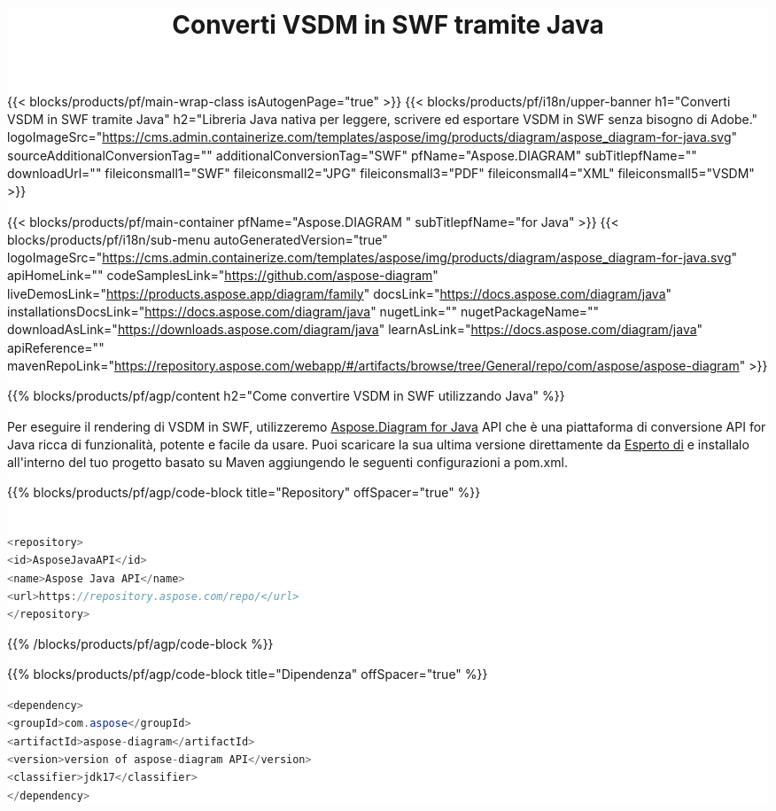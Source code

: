 ﻿---
title: Converti VSDM in SWF tramite Java 
url: /it/java/conversion/vsdm-to-swf/ 
description: Esempio di codice di conversione Java per il formato VSDM in file SWF. Utilizzare questo codice di esempio per convertire VSDM in SWF all'interno di qualsiasi applicazione basata su Web o desktop Java.
---
{{< blocks/products/pf/main-wrap-class isAutogenPage="true" >}}
{{< blocks/products/pf/i18n/upper-banner h1="Converti VSDM in SWF tramite Java" h2="Libreria Java nativa per leggere, scrivere ed esportare VSDM in SWF senza bisogno di Adobe." logoImageSrc="https://cms.admin.containerize.com/templates/aspose/img/products/diagram/aspose_diagram-for-java.svg" sourceAdditionalConversionTag="" additionalConversionTag="SWF" pfName="Aspose.DIAGRAM" subTitlepfName="" downloadUrl="" fileiconsmall1="SWF" fileiconsmall2="JPG" fileiconsmall3="PDF" fileiconsmall4="XML" fileiconsmall5="VSDM" >}}

{{< blocks/products/pf/main-container pfName="Aspose.DIAGRAM " subTitlepfName="for Java" >}}
{{< blocks/products/pf/i18n/sub-menu autoGeneratedVersion="true" logoImageSrc="https://cms.admin.containerize.com/templates/aspose/img/products/diagram/aspose_diagram-for-java.svg" apiHomeLink="" codeSamplesLink="https://github.com/aspose-diagram" liveDemosLink="https://products.aspose.app/diagram/family" docsLink="https://docs.aspose.com/diagram/java" installationsDocsLink="https://docs.aspose.com/diagram/java" nugetLink="" nugetPackageName="" downloadAsLink="https://downloads.aspose.com/diagram/java" learnAsLink="https://docs.aspose.com/diagram/java" apiReference="" mavenRepoLink="https://repository.aspose.com/webapp/#/artifacts/browse/tree/General/repo/com/aspose/aspose-diagram" >}}

{{% blocks/products/pf/agp/content h2="Come convertire VSDM in SWF utilizzando Java" %}}

Per eseguire il rendering di VSDM in SWF, utilizzeremo <a href="https://products.aspose.com/diagram/java">Aspose.Diagram for Java</a> API che è una piattaforma di conversione API for Java ricca di funzionalità, potente e facile da usare. Puoi scaricare la sua ultima versione direttamente da <a href="https://repository.aspose.com/webapp/#/artifacts/browse/tree/General/repo/com/aspose/aspose-diagram">Esperto di</a> e installalo all'interno del tuo progetto basato su Maven aggiungendo le seguenti configurazioni a pom.xml.

{{% blocks/products/pf/agp/code-block title="Repository" offSpacer="true" %}}

```cs

<repository>
<id>AsposeJavaAPI</id>
<name>Aspose Java API</name>
<url>https://repository.aspose.com/repo/</url>
</repository>


```

{{% /blocks/products/pf/agp/code-block %}}

{{% blocks/products/pf/agp/code-block title="Dipendenza" offSpacer="true" %}}

```cs
<dependency>
<groupId>com.aspose</groupId>
<artifactId>aspose-diagram</artifactId>
<version>version of aspose-diagram API</version>
<classifier>jdk17</classifier>
</dependency>


```
